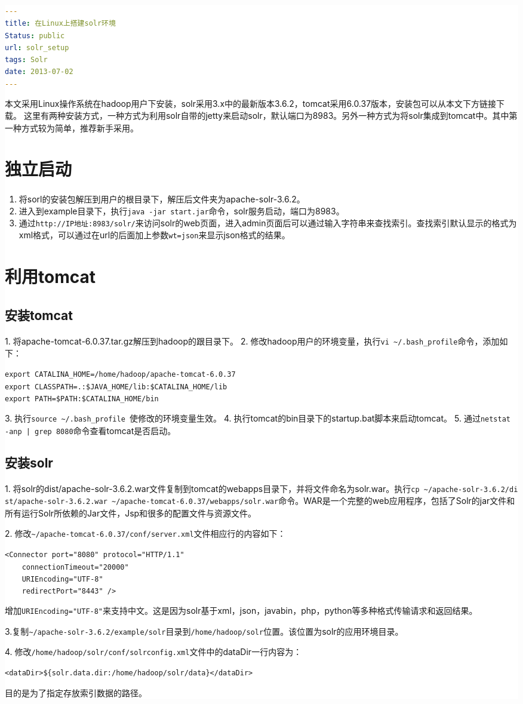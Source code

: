 ```yaml
---
title: 在Linux上搭建solr环境
Status: public
url: solr_setup
tags: Solr
date: 2013-07-02
---
```


本文采用Linux操作系统在hadoop用户下安装，solr采用3.x中的最新版本3.6.2，tomcat采用6.0.37版本，安装包可以从本文下方链接下载。
这里有两种安装方式，一种方式为利用solr自带的jetty来启动solr，默认端口为8983。另外一种方式为将solr集成到tomcat中。其中第一种方式较为简单，推荐新手采用。

# 独立启动
1. 将sorl的安装包解压到用户的根目录下，解压后文件夹为apache-solr-3.6.2。
2. 进入到example目录下，执行`java -jar start.jar`命令，solr服务启动，端口为8983。
3. 通过`http://IP地址:8983/solr/`来访问solr的web页面，进入admin页面后可以通过输入字符串来查找索引。查找索引默认显示的格式为xml格式，可以通过在url的后面加上参数`wt=json`来显示json格式的结果。

# 利用tomcat
## 安装tomcat
1\. 将apache-tomcat-6.0.37.tar.gz解压到hadoop的跟目录下。
2\. 修改hadoop用户的环境变量，执行`vi ~/.bash_profile`命令，添加如下：
```
export CATALINA_HOME=/home/hadoop/apache-tomcat-6.0.37
export CLASSPATH=.:$JAVA_HOME/lib:$CATALINA_HOME/lib
export PATH=$PATH:$CATALINA_HOME/bin
```
3\. 执行`source ~/.bash_profile `使修改的环境变量生效。
4\. 执行tomcat的bin目录下的startup.bat脚本来启动tomcat。
5\. 通过`netstat -anp | grep 8080`命令查看tomcat是否启动。

## 安装solr
1\. 将solr的dist/apache-solr-3.6.2.war文件复制到tomcat的webapps目录下，并将文件命名为solr.war。执行`cp ~/apache-solr-3.6.2/dist/apache-solr-3.6.2.war ~/apache-tomcat-6.0.37/webapps/solr.war`命令。WAR是一个完整的web应用程序，包括了Solr的jar文件和所有运行Solr所依赖的Jar文件，Jsp和很多的配置文件与资源文件。

2\. 修改`~/apache-tomcat-6.0.37/conf/server.xml`文件相应行的内容如下：
```
<Connector port="8080" protocol="HTTP/1.1" 
    connectionTimeout="20000" 
    URIEncoding="UTF-8"
    redirectPort="8443" />
```
增加`URIEncoding="UTF-8"`来支持中文。这是因为solr基于xml，json，javabin，php，python等多种格式传输请求和返回结果。

3\.复制`~/apache-solr-3.6.2/example/solr`目录到`/home/hadoop/solr`位置。该位置为solr的应用环境目录。

4\. 修改`/home/hadoop/solr/conf/solrconfig.xml`文件中的dataDir一行内容为：
```
<dataDir>${solr.data.dir:/home/hadoop/solr/data}</dataDir>
```
目的是为了指定存放索引数据的路径。
